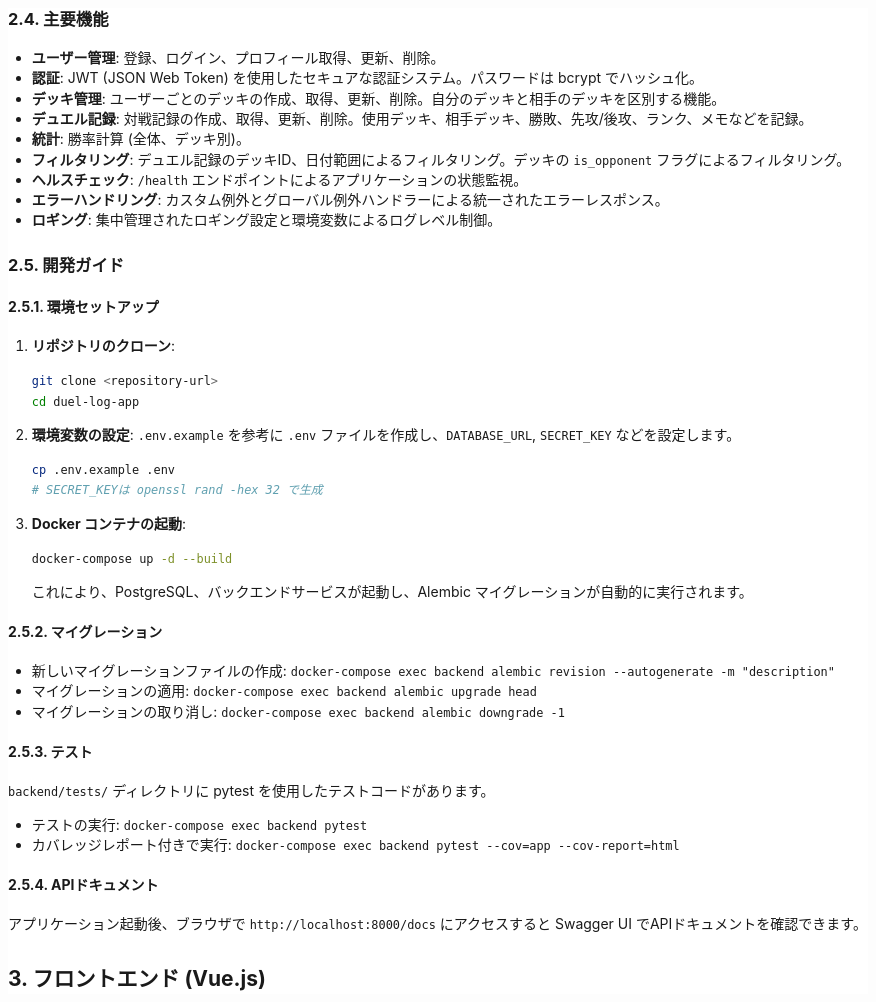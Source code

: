 ### 2.4. 主要機能

*   **ユーザー管理**: 登録、ログイン、プロフィール取得、更新、削除。
*   **認証**: JWT (JSON Web Token) を使用したセキュアな認証システム。パスワードは bcrypt でハッシュ化。
*   **デッキ管理**: ユーザーごとのデッキの作成、取得、更新、削除。自分のデッキと相手のデッキを区別する機能。
*   **デュエル記録**: 対戦記録の作成、取得、更新、削除。使用デッキ、相手デッキ、勝敗、先攻/後攻、ランク、メモなどを記録。
*   **統計**: 勝率計算 (全体、デッキ別)。
*   **フィルタリング**: デュエル記録のデッキID、日付範囲によるフィルタリング。デッキの `is_opponent` フラグによるフィルタリング。
*   **ヘルスチェック**: `/health` エンドポイントによるアプリケーションの状態監視。
*   **エラーハンドリング**: カスタム例外とグローバル例外ハンドラーによる統一されたエラーレスポンス。
*   **ロギング**: 集中管理されたロギング設定と環境変数によるログレベル制御。

### 2.5. 開発ガイド

#### 2.5.1. 環境セットアップ

1.  **リポジトリのクローン**:
    ```bash
    git clone <repository-url>
    cd duel-log-app
    ```
2.  **環境変数の設定**: `.env.example` を参考に `.env` ファイルを作成し、`DATABASE_URL`, `SECRET_KEY` などを設定します。
    ```bash
    cp .env.example .env
    # SECRET_KEYは openssl rand -hex 32 で生成
    ```
3.  **Docker コンテナの起動**:
    ```bash
    docker-compose up -d --build
    ```
    これにより、PostgreSQL、バックエンドサービスが起動し、Alembic マイグレーションが自動的に実行されます。

#### 2.5.2. マイグレーション

*   新しいマイグレーションファイルの作成: `docker-compose exec backend alembic revision --autogenerate -m "description"`
*   マイグレーションの適用: `docker-compose exec backend alembic upgrade head`
*   マイグレーションの取り消し: `docker-compose exec backend alembic downgrade -1`

#### 2.5.3. テスト

`backend/tests/` ディレクトリに pytest を使用したテストコードがあります。
*   テストの実行: `docker-compose exec backend pytest`
*   カバレッジレポート付きで実行: `docker-compose exec backend pytest --cov=app --cov-report=html`

#### 2.5.4. APIドキュメント

アプリケーション起動後、ブラウザで `http://localhost:8000/docs` にアクセスすると Swagger UI でAPIドキュメントを確認できます。

## 3. フロントエンド (Vue.js)
